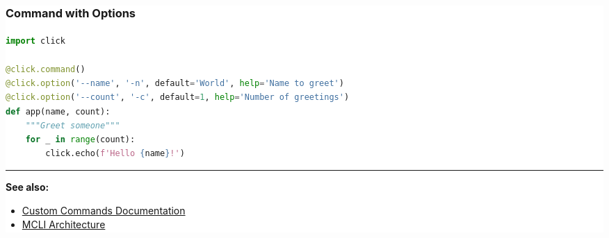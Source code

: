 ### Command with Options
```python
import click

@click.command()
@click.option('--name', '-n', default='World', help='Name to greet')
@click.option('--count', '-c', default=1, help='Number of greetings')
def app(name, count):
    """Greet someone"""
    for _ in range(count):
        click.echo(f'Hello {name}!')
```

---

**See also:**
- [Custom Commands Documentation](./custom-commands.md)
- [MCLI Architecture](../README.md#architecture)
